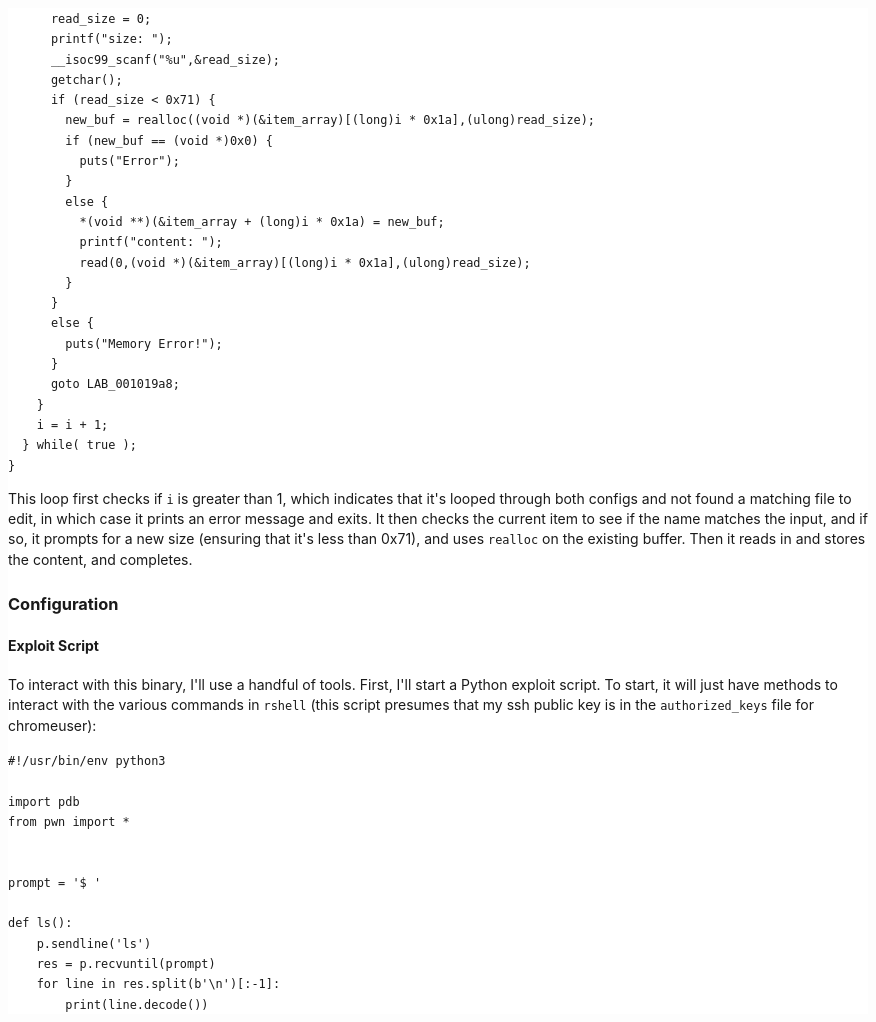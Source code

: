           read_size = 0;
          printf("size: ");
          __isoc99_scanf("%u",&read_size);
          getchar();
          if (read_size < 0x71) {
            new_buf = realloc((void *)(&item_array)[(long)i * 0x1a],(ulong)read_size);
            if (new_buf == (void *)0x0) {
              puts("Error");
            }
            else {
              *(void **)(&item_array + (long)i * 0x1a) = new_buf;
              printf("content: ");
              read(0,(void *)(&item_array)[(long)i * 0x1a],(ulong)read_size);
            }
          }
          else {
            puts("Memory Error!");
          }
          goto LAB_001019a8;
        }
        i = i + 1;
      } while( true );
    }



This loop first checks if `i` is greater than 1, which indicates that
it's looped through both configs and not found a matching file to edit,
in which case it prints an error message and exits. It then checks the
current item to see if the name matches the input, and if so, it prompts
for a new size (ensuring that it's less than 0x71), and uses `realloc`
on the existing buffer. Then it reads in and stores the content, and
completes.

### Configuration

#### Exploit Script

To interact with this binary, I'll use a handful of tools. First, I'll
start a Python exploit script. To start, it will just have methods to
interact with the various commands in `rshell` (this script presumes
that my ssh public key is in the `authorized_keys` file for chromeuser):



    #!/usr/bin/env python3

    import pdb
    from pwn import *


    prompt = '$ '

    def ls():
        p.sendline('ls')
        res = p.recvuntil(prompt)
        for line in res.split(b'\n')[:-1]:
            print(line.decode())
